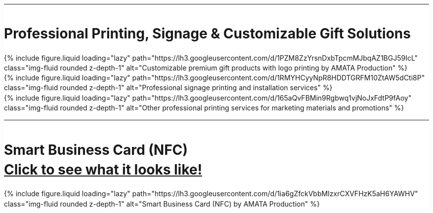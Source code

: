 <hr class="section-divider">

<h1 class="section-heading">
  Professional Printing, Signage & Customizable Gift Solutions
</h1>

<div class="row">
  <div class="col-sm mt-3 mt-md-0">
    {% include figure.liquid 
      loading="lazy"
      path="https://lh3.googleusercontent.com/d/1PZM8ZzYrsnDxbTpcmMJbqAZ1BGJ59IcL"
      class="img-fluid rounded z-depth-1"
      alt="Customizable premium gift products with logo printing by AMATA Production"
    %}
  </div>
  <div class="col-sm mt-3 mt-md-0">
    {% include figure.liquid 
      loading="lazy"
      path="https://lh3.googleusercontent.com/d/1RMYHCyyNpR8HDDTGRFM10ZtAW5dCti8P"
      class="img-fluid rounded z-depth-1"
      alt="Professional signage printing and installation services"
    %}
  </div>
  <div class="col-sm mt-3 mt-md-0">
    {% include figure.liquid 
      loading="lazy"
      path="https://lh3.googleusercontent.com/d/165aQvFBMin9Rgbwq1vjNoJxFdtP9fAoy"
      class="img-fluid rounded z-depth-1"
      alt="Other professional printing services for marketing materials and promotions"
    %}
  </div>
</div>

<hr class="section-divider">

<h1 class="section-heading">
  Smart Business Card (NFC)<br>
  <span class="section-link-wrapper">
    <a href="https://vcard-admin.pkp.homes/U0NtnOPAOx" target="_blank" class="section-link">
      <i class="fa-solid fa-id-card"></i>Click to see what it looks like!
    </a>
  </span>
</h1>

<div class="row">
  <div class="col-sm mt-3 mt-md-0">
    {% include figure.liquid 
      loading="lazy"
      path="https://lh3.googleusercontent.com/d/1ia6gZfckVbbMIzxrCXVFHzK5aH6YAWHV"
      class="img-fluid rounded z-depth-1"
      alt="Smart Business Card (NFC) by AMATA Production"
    %}
  </div>
</div>
